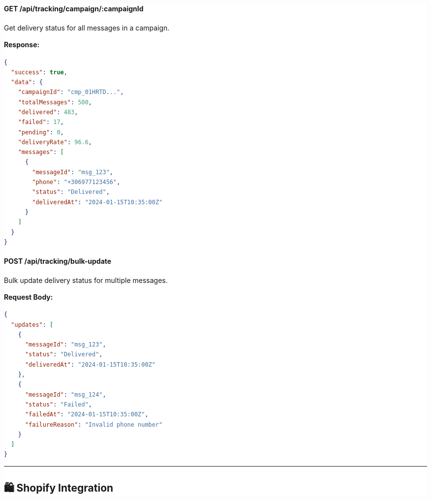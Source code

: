 #### GET /api/tracking/campaign/:campaignId
Get delivery status for all messages in a campaign.

**Response:**
```json
{
  "success": true,
  "data": {
    "campaignId": "cmp_01HRTD...",
    "totalMessages": 500,
    "delivered": 483,
    "failed": 17,
    "pending": 0,
    "deliveryRate": 96.6,
    "messages": [
      {
        "messageId": "msg_123",
        "phone": "+306977123456",
        "status": "Delivered",
        "deliveredAt": "2024-01-15T10:35:00Z"
      }
    ]
  }
}
```

#### POST /api/tracking/bulk-update
Bulk update delivery status for multiple messages.

**Request Body:**
```json
{
  "updates": [
    {
      "messageId": "msg_123",
      "status": "Delivered",
      "deliveredAt": "2024-01-15T10:35:00Z"
    },
    {
      "messageId": "msg_124",
      "status": "Failed",
      "failedAt": "2024-01-15T10:35:00Z",
      "failureReason": "Invalid phone number"
    }
  ]
}
```

---

## 🛍️ Shopify Integration
